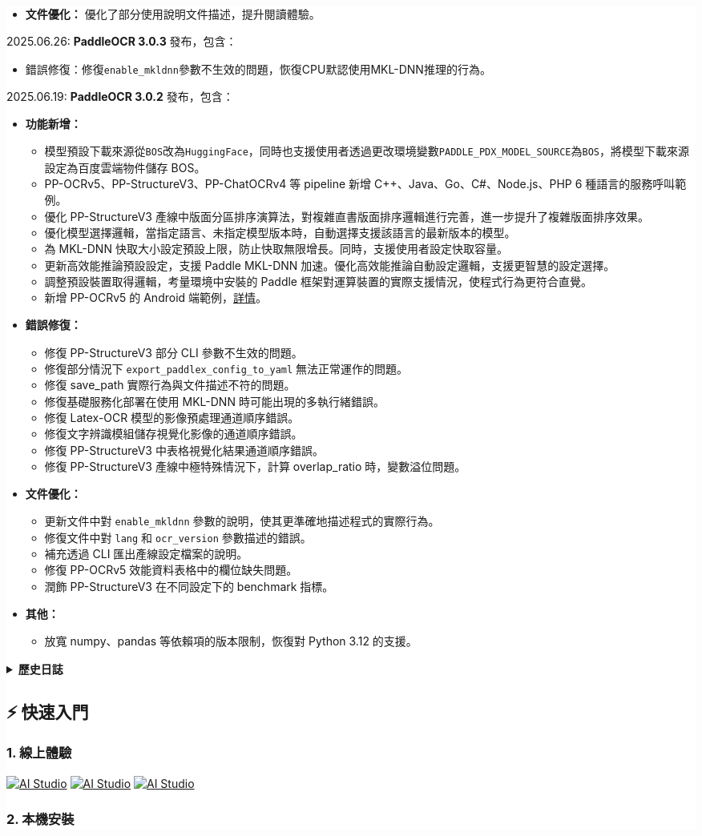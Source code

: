 - **文件優化：** 優化了部分使用說明文件描述，提升閱讀體驗。

2025.06.26: **PaddleOCR 3.0.3** 發布，包含：

- 錯誤修復：修復`enable_mkldnn`參數不生效的問題，恢復CPU默認使用MKL-DNN推理的行為。


2025.06.19: **PaddleOCR 3.0.2** 發布，包含：

- **功能新增：**
  - 模型預設下載來源從`BOS`改為`HuggingFace`，同時也支援使用者透過更改環境變數`PADDLE_PDX_MODEL_SOURCE`為`BOS`，將模型下載來源設定為百度雲端物件儲存 BOS。
  - PP-OCRv5、PP-StructureV3、PP-ChatOCRv4 等 pipeline 新增 C++、Java、Go、C#、Node.js、PHP 6 種語言的服務呼叫範例。
  - 優化 PP-StructureV3 產線中版面分區排序演算法，對複雜直書版面排序邏輯進行完善，進一步提升了複雜版面排序效果。
  - 優化模型選擇邏輯，當指定語言、未指定模型版本時，自動選擇支援該語言的最新版本的模型。
  - 為 MKL-DNN 快取大小設定預設上限，防止快取無限增長。同時，支援使用者設定快取容量。
  - 更新高效能推論預設設定，支援 Paddle MKL-DNN 加速。優化高效能推論自動設定邏輯，支援更智慧的設定選擇。
  - 調整預設裝置取得邏輯，考量環境中安裝的 Paddle 框架對運算裝置的實際支援情況，使程式行為更符合直覺。
  - 新增 PP-OCRv5 的 Android 端範例，[詳情](https://paddlepaddle.github.io/PaddleOCR/latest/version3.x/deployment/on_device_deployment.html)。

- **錯誤修復：**
  - 修復 PP-StructureV3 部分 CLI 參數不生效的問題。
  - 修復部分情況下 `export_paddlex_config_to_yaml` 無法正常運作的問題。
  - 修復 save_path 實際行為與文件描述不符的問題。
  - 修復基礎服務化部署在使用 MKL-DNN 時可能出現的多執行緒錯誤。
  - 修復 Latex-OCR 模型的影像預處理通道順序錯誤。
  - 修復文字辨識模組儲存視覺化影像的通道順序錯誤。
  - 修復 PP-StructureV3 中表格視覺化結果通道順序錯誤。
  - 修復 PP-StructureV3 產線中極特殊情況下，計算 overlap_ratio 時，變數溢位問題。

- **文件優化：**
  - 更新文件中對 `enable_mkldnn` 參數的說明，使其更準確地描述程式的實際行為。
  - 修復文件中對 `lang` 和 `ocr_version` 參數描述的錯誤。
  - 補充透過 CLI 匯出產線設定檔案的說明。
  - 修復 PP-OCRv5 效能資料表格中的欄位缺失問題。
  - 潤飾 PP-StructureV3 在不同設定下的 benchmark 指標。

- **其他：**
  - 放寬 numpy、pandas 等依賴項的版本限制，恢復對 Python 3.12 的支援。

<details><summary><strong>歷史日誌</strong></summary></details>

## ⚡ 快速入門
### 1. 線上體驗
[![AI Studio](https://img.shields.io/badge/PP_OCRv5-AI_Studio-green)](https://aistudio.baidu.com/community/app/91660/webUI)
[![AI Studio](https://img.shields.io/badge/PP_StructureV3-AI_Studio-green)](https://aistudio.baidu.com/community/app/518494/webUI)
[![AI Studio](https://img.shields.io/badge/PP_ChatOCRv4-AI_Studio-green)](https://aistudio.baidu.com/community/app/518493/webUI)

### 2. 本機安裝

